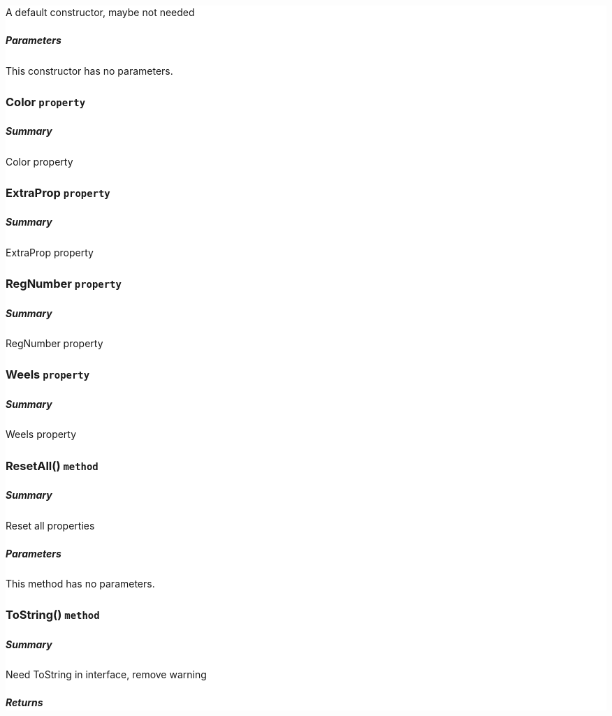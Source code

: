 A default constructor, maybe not needed

##### Parameters

This constructor has no parameters.

<a name='P-Garage-Search-SearchFilter-Color'></a>
### Color `property`

##### Summary

Color property

<a name='P-Garage-Search-SearchFilter-ExtraProp'></a>
### ExtraProp `property`

##### Summary

ExtraProp property

<a name='P-Garage-Search-SearchFilter-RegNumber'></a>
### RegNumber `property`

##### Summary

RegNumber property

<a name='P-Garage-Search-SearchFilter-Weels'></a>
### Weels `property`

##### Summary

Weels property

<a name='M-Garage-Search-SearchFilter-ResetAll'></a>
### ResetAll() `method`

##### Summary

Reset all properties

##### Parameters

This method has no parameters.

<a name='M-Garage-Search-SearchFilter-ToString'></a>
### ToString() `method`

##### Summary

Need ToString in interface, remove warning

##### Returns

